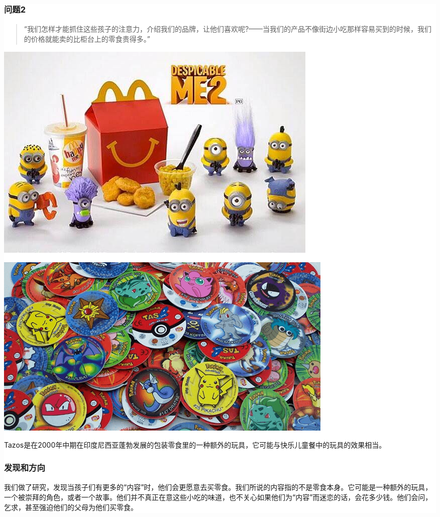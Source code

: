 ### 问题2

> “我们怎样才能抓住这些孩子的注意力，介绍我们的品牌，让他们喜欢呢?——当我们的产品不像街边小吃那样容易买到的时候，我们的价格就能卖的比柜台上的零食贵得多。”

![image9](/img/article-img/20180507/image9.jpeg)

![image10](/img/article-img/20180507/image10.png)

Tazos是在2000年中期在印度尼西亚蓬勃发展的包装零食里的一种额外的玩具，它可能与快乐儿童餐中的玩具的效果相当。

### 发现和方向

我们做了研究，发现当孩子们有更多的“内容”时，他们会更愿意去买零食。我们所说的内容指的不是零食本身。它可能是一种额外的玩具，一个被崇拜的角色，或者一个故事。他们并不真正在意这些小吃的味道，也不关心如果他们为“内容”而迷恋的话，会花多少钱。他们会问，乞求，甚至强迫他们的父母为他们买零食。
